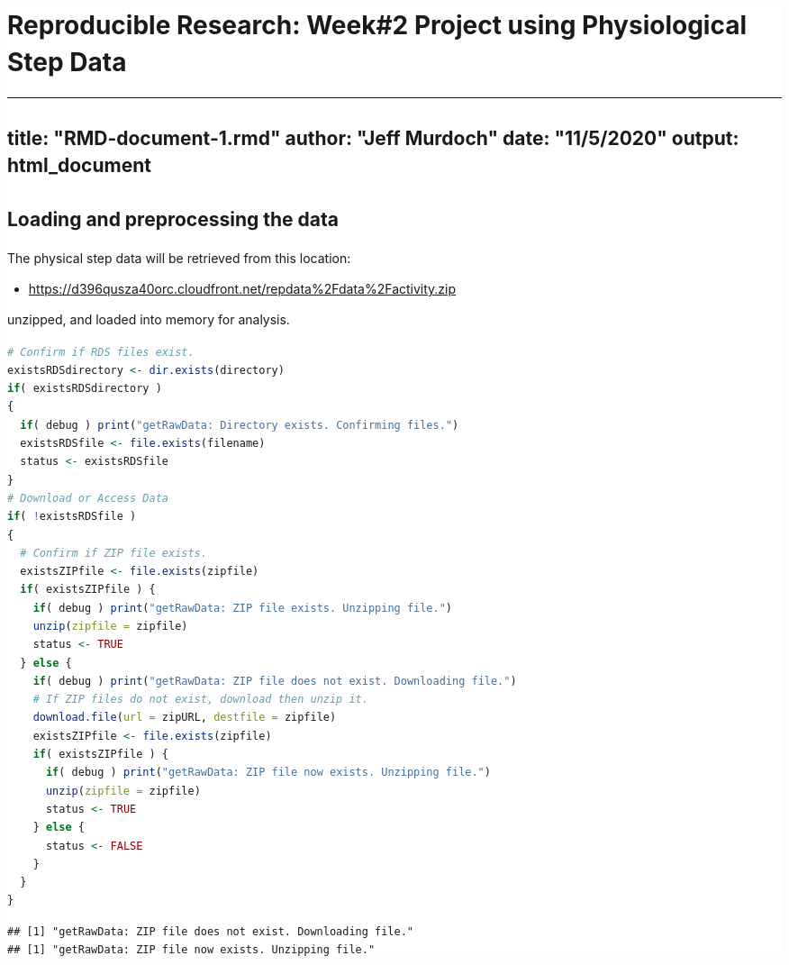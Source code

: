 # Reproducible Research:  Week#2 Project using Physiological Step Data
---
title: "RMD-document-1.rmd"
author: "Jeff Murdoch"
date: "11/5/2020"
output: html_document
---

## Loading and preprocessing the data

The physical step data will be retrieved from this location:
* https://d396qusza40orc.cloudfront.net/repdata%2Fdata%2Factivity.zip

unzipped, and loaded into memory for analysis.

```r
# Confirm if RDS files exist.
existsRDSdirectory <- dir.exists(directory)
if( existsRDSdirectory )
{
  if( debug ) print("getRawData: Directory exists. Confirming files.")
  existsRDSfile <- file.exists(filename)
  status <- existsRDSfile
}
# Download or Access Data
if( !existsRDSfile ) 
{
  # Confirm if ZIP file exists.
  existsZIPfile <- file.exists(zipfile)
  if( existsZIPfile ) {
    if( debug ) print("getRawData: ZIP file exists. Unzipping file.")
    unzip(zipfile = zipfile)
    status <- TRUE
  } else {
    if( debug ) print("getRawData: ZIP file does not exist. Downloading file.")
    # If ZIP files do not exist, download then unzip it.
    download.file(url = zipURL, destfile = zipfile)
    existsZIPfile <- file.exists(zipfile)
    if( existsZIPfile ) {
      if( debug ) print("getRawData: ZIP file now exists. Unzipping file.")
      unzip(zipfile = zipfile)
      status <- TRUE
    } else {
      status <- FALSE
    }
  }
}
```

```
## [1] "getRawData: ZIP file does not exist. Downloading file."
## [1] "getRawData: ZIP file now exists. Unzipping file."
```
